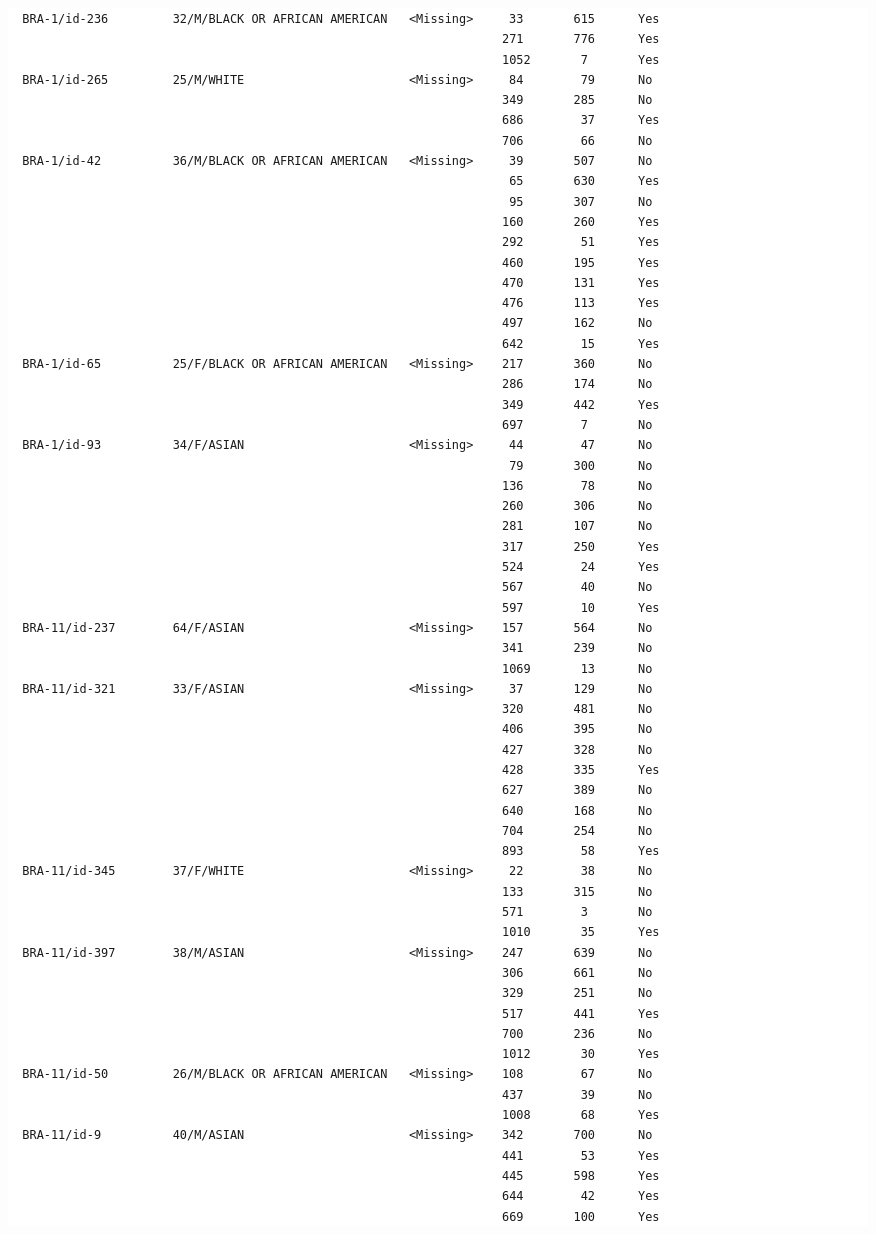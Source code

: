       BRA-1/id-236         32/M/BLACK OR AFRICAN AMERICAN   <Missing>     33       615      Yes    
                                                                         271       776      Yes    
                                                                         1052       7       Yes    
      BRA-1/id-265         25/M/WHITE                       <Missing>     84        79      No     
                                                                         349       285      No     
                                                                         686        37      Yes    
                                                                         706        66      No     
      BRA-1/id-42          36/M/BLACK OR AFRICAN AMERICAN   <Missing>     39       507      No     
                                                                          65       630      Yes    
                                                                          95       307      No     
                                                                         160       260      Yes    
                                                                         292        51      Yes    
                                                                         460       195      Yes    
                                                                         470       131      Yes    
                                                                         476       113      Yes    
                                                                         497       162      No     
                                                                         642        15      Yes    
      BRA-1/id-65          25/F/BLACK OR AFRICAN AMERICAN   <Missing>    217       360      No     
                                                                         286       174      No     
                                                                         349       442      Yes    
                                                                         697        7       No     
      BRA-1/id-93          34/F/ASIAN                       <Missing>     44        47      No     
                                                                          79       300      No     
                                                                         136        78      No     
                                                                         260       306      No     
                                                                         281       107      No     
                                                                         317       250      Yes    
                                                                         524        24      Yes    
                                                                         567        40      No     
                                                                         597        10      Yes    
      BRA-11/id-237        64/F/ASIAN                       <Missing>    157       564      No     
                                                                         341       239      No     
                                                                         1069       13      No     
      BRA-11/id-321        33/F/ASIAN                       <Missing>     37       129      No     
                                                                         320       481      No     
                                                                         406       395      No     
                                                                         427       328      No     
                                                                         428       335      Yes    
                                                                         627       389      No     
                                                                         640       168      No     
                                                                         704       254      No     
                                                                         893        58      Yes    
      BRA-11/id-345        37/F/WHITE                       <Missing>     22        38      No     
                                                                         133       315      No     
                                                                         571        3       No     
                                                                         1010       35      Yes    
      BRA-11/id-397        38/M/ASIAN                       <Missing>    247       639      No     
                                                                         306       661      No     
                                                                         329       251      No     
                                                                         517       441      Yes    
                                                                         700       236      No     
                                                                         1012       30      Yes    
      BRA-11/id-50         26/M/BLACK OR AFRICAN AMERICAN   <Missing>    108        67      No     
                                                                         437        39      No     
                                                                         1008       68      Yes    
      BRA-11/id-9          40/M/ASIAN                       <Missing>    342       700      No     
                                                                         441        53      Yes    
                                                                         445       598      Yes    
                                                                         644        42      Yes    
                                                                         669       100      Yes    